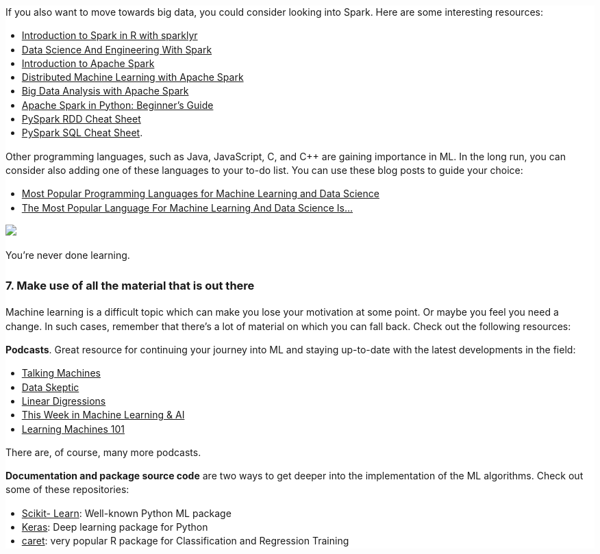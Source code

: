 If you also want to move towards big data, you could consider looking into Spark. Here are some interesting resources:

*   [Introduction to Spark in R with sparklyr](https://www.datacamp.com/courses/introduction-to-spark-in-r-using-sparklyr)
*   [Data Science And Engineering With Spark](https://www.edx.org/xseries/data-science-engineering-apache-spark)
*   [Introduction to Apache Spark](https://www.edx.org/course/introduction-apache-spark-uc-berkeleyx-cs105x)
*   [Distributed Machine Learning with Apache Spark](https://www.edx.org/course/distributed-machine-learning-apache-uc-berkeleyx-cs120x)
*   [Big Data Analysis with Apache Spark](https://www.edx.org/course/big-data-analysis-apache-spark-uc-berkeleyx-cs110x)
*   [Apache Spark in Python: Beginner’s Guide](https://www.datacamp.com/community/tutorials/apache-spark-python)
*   [PySpark RDD Cheat Sheet](https://www.datacamp.com/community/blog/pyspark-cheat-sheet-python)
*   [PySpark SQL Cheat Sheet](https://www.datacamp.com/community/blog/pyspark-sql-cheat-sheet).

Other programming languages, such as Java, JavaScript, C, and C++ are gaining importance in ML. In the long run, you can consider also adding one of these languages to your to-do list. You can use these blog posts to guide your choice:

*   [Most Popular Programming Languages for Machine Learning and Data Science](https://fossbytes.com/popular-top-programming-languages-machine-learning-data-science/)
*   [The Most Popular Language For Machine Learning And Data Science Is…](http://www.kdnuggets.com/2017/01/most-popular-language-machine-learning-data-science.html)



![](https://cdn-images-1.medium.com/max/1600/1*6J6tjlMIi0OcNdm7tyJQ4Q.png)

You’re never done learning.



### 7\. Make use of all the material that is out there

Machine learning is a difficult topic which can make you lose your motivation at some point. Or maybe you feel you need a change. In such cases, remember that there’s a lot of material on which you can fall back. Check out the following resources:

**Podcasts**. Great resource for continuing your journey into ML and staying up-to-date with the latest developments in the field:

*   [Talking Machines](http://www.thetalkingmachines.com/)
*   [Data Skeptic](https://dataskeptic.com/)
*   [Linear Digressions](http://lineardigressions.com/)
*   [This Week in Machine Learning & AI](https://twimlai.com/)
*   [Learning Machines 101](http://www.learningmachines101.com/)

There are, of course, many more podcasts.

**Documentation and package source code** are two ways to get deeper into the implementation of the ML algorithms. Check out some of these repositories:

*   [Scikit- Learn](https://github.com/scikit-learn/scikit-learn): Well-known Python ML package
*   [Keras](http://www.github.com/fchollet/keras): Deep learning package for Python
*   [caret](http://topepo/caret): very popular R package for Classification and Regression Training
